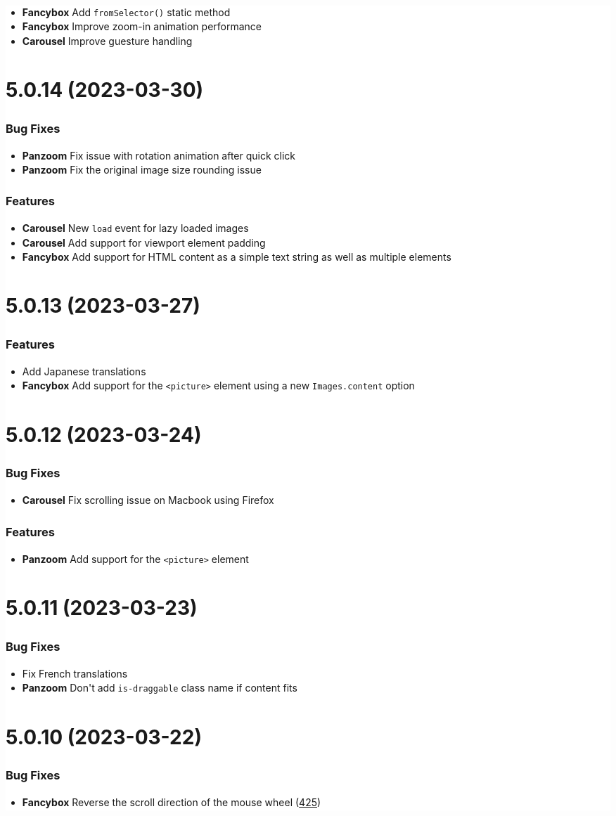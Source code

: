 - **Fancybox** Add `fromSelector()` static method
- **Fancybox** Improve zoom-in animation performance
- **Carousel** Improve guesture handling

# 5.0.14 (2023-03-30)

### Bug Fixes

- **Panzoom** Fix issue with rotation animation after quick click
- **Panzoom** Fix the original image size rounding issue

### Features

- **Carousel** New `load` event for lazy loaded images
- **Carousel** Add support for viewport element padding
- **Fancybox** Add support for HTML content as a simple text string as well as multiple elements

# 5.0.13 (2023-03-27)

### Features

- Add Japanese translations
- **Fancybox** Add support for the `<picture>` element using a new `Images.content` option

# 5.0.12 (2023-03-24)

### Bug Fixes

- **Carousel** Fix scrolling issue on Macbook using Firefox

### Features

- **Panzoom** Add support for the `<picture>` element

# 5.0.11 (2023-03-23)

### Bug Fixes

- Fix French translations
- **Panzoom** Don't add `is-draggable` class name if content fits

# 5.0.10 (2023-03-22)

### Bug Fixes

- **Fancybox** Reverse the scroll direction of the mouse wheel ([425](https://github.com/fancyapps/ui/issues/425))
